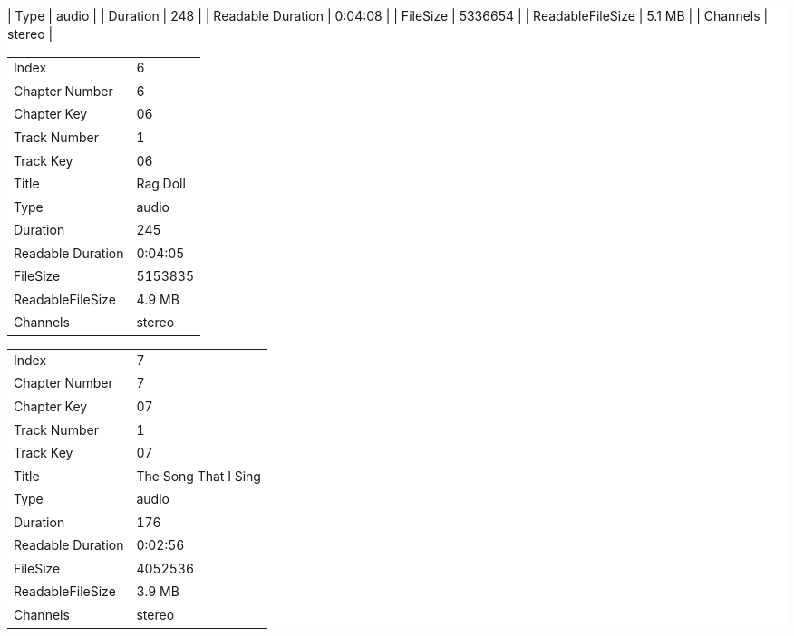 | Type | audio |
| Duration | 248 |
| Readable Duration | 0:04:08 |
| FileSize | 5336654 |
| ReadableFileSize | 5.1 MB |
| Channels | stereo |

|  |  |
| - | - |
| Index | 6 |
| Chapter Number | 6 |
| Chapter Key | 06 |
| Track Number | 1 |
| Track Key | 06 |
| Title | Rag Doll |
| Type | audio |
| Duration | 245 |
| Readable Duration | 0:04:05 |
| FileSize | 5153835 |
| ReadableFileSize | 4.9 MB |
| Channels | stereo |

|  |  |
| - | - |
| Index | 7 |
| Chapter Number | 7 |
| Chapter Key | 07 |
| Track Number | 1 |
| Track Key | 07 |
| Title | The Song That I Sing |
| Type | audio |
| Duration | 176 |
| Readable Duration | 0:02:56 |
| FileSize | 4052536 |
| ReadableFileSize | 3.9 MB |
| Channels | stereo |
